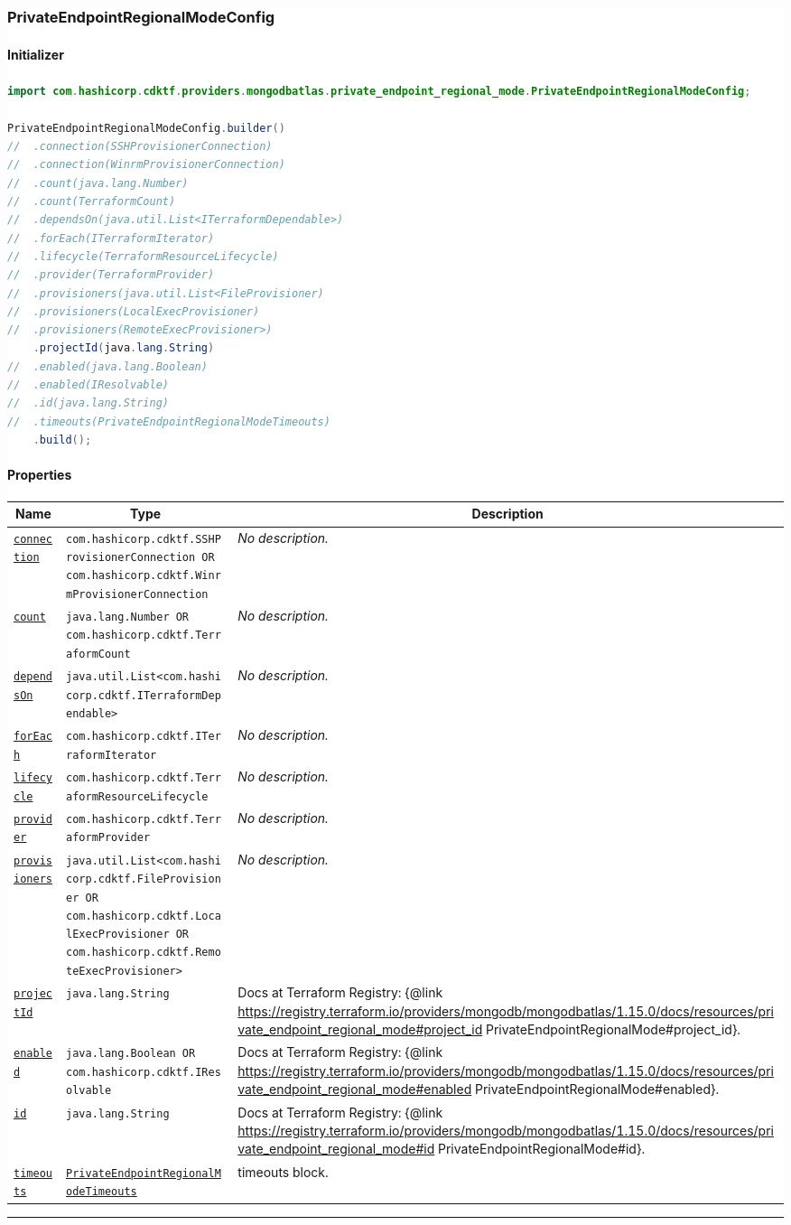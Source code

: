 ### PrivateEndpointRegionalModeConfig <a name="PrivateEndpointRegionalModeConfig" id="@cdktf/provider-mongodbatlas.privateEndpointRegionalMode.PrivateEndpointRegionalModeConfig"></a>

#### Initializer <a name="Initializer" id="@cdktf/provider-mongodbatlas.privateEndpointRegionalMode.PrivateEndpointRegionalModeConfig.Initializer"></a>

```java
import com.hashicorp.cdktf.providers.mongodbatlas.private_endpoint_regional_mode.PrivateEndpointRegionalModeConfig;

PrivateEndpointRegionalModeConfig.builder()
//  .connection(SSHProvisionerConnection)
//  .connection(WinrmProvisionerConnection)
//  .count(java.lang.Number)
//  .count(TerraformCount)
//  .dependsOn(java.util.List<ITerraformDependable>)
//  .forEach(ITerraformIterator)
//  .lifecycle(TerraformResourceLifecycle)
//  .provider(TerraformProvider)
//  .provisioners(java.util.List<FileProvisioner)
//  .provisioners(LocalExecProvisioner)
//  .provisioners(RemoteExecProvisioner>)
    .projectId(java.lang.String)
//  .enabled(java.lang.Boolean)
//  .enabled(IResolvable)
//  .id(java.lang.String)
//  .timeouts(PrivateEndpointRegionalModeTimeouts)
    .build();
```

#### Properties <a name="Properties" id="Properties"></a>

| **Name** | **Type** | **Description** |
| --- | --- | --- |
| <code><a href="#@cdktf/provider-mongodbatlas.privateEndpointRegionalMode.PrivateEndpointRegionalModeConfig.property.connection">connection</a></code> | <code>com.hashicorp.cdktf.SSHProvisionerConnection OR com.hashicorp.cdktf.WinrmProvisionerConnection</code> | *No description.* |
| <code><a href="#@cdktf/provider-mongodbatlas.privateEndpointRegionalMode.PrivateEndpointRegionalModeConfig.property.count">count</a></code> | <code>java.lang.Number OR com.hashicorp.cdktf.TerraformCount</code> | *No description.* |
| <code><a href="#@cdktf/provider-mongodbatlas.privateEndpointRegionalMode.PrivateEndpointRegionalModeConfig.property.dependsOn">dependsOn</a></code> | <code>java.util.List<com.hashicorp.cdktf.ITerraformDependable></code> | *No description.* |
| <code><a href="#@cdktf/provider-mongodbatlas.privateEndpointRegionalMode.PrivateEndpointRegionalModeConfig.property.forEach">forEach</a></code> | <code>com.hashicorp.cdktf.ITerraformIterator</code> | *No description.* |
| <code><a href="#@cdktf/provider-mongodbatlas.privateEndpointRegionalMode.PrivateEndpointRegionalModeConfig.property.lifecycle">lifecycle</a></code> | <code>com.hashicorp.cdktf.TerraformResourceLifecycle</code> | *No description.* |
| <code><a href="#@cdktf/provider-mongodbatlas.privateEndpointRegionalMode.PrivateEndpointRegionalModeConfig.property.provider">provider</a></code> | <code>com.hashicorp.cdktf.TerraformProvider</code> | *No description.* |
| <code><a href="#@cdktf/provider-mongodbatlas.privateEndpointRegionalMode.PrivateEndpointRegionalModeConfig.property.provisioners">provisioners</a></code> | <code>java.util.List<com.hashicorp.cdktf.FileProvisioner OR com.hashicorp.cdktf.LocalExecProvisioner OR com.hashicorp.cdktf.RemoteExecProvisioner></code> | *No description.* |
| <code><a href="#@cdktf/provider-mongodbatlas.privateEndpointRegionalMode.PrivateEndpointRegionalModeConfig.property.projectId">projectId</a></code> | <code>java.lang.String</code> | Docs at Terraform Registry: {@link https://registry.terraform.io/providers/mongodb/mongodbatlas/1.15.0/docs/resources/private_endpoint_regional_mode#project_id PrivateEndpointRegionalMode#project_id}. |
| <code><a href="#@cdktf/provider-mongodbatlas.privateEndpointRegionalMode.PrivateEndpointRegionalModeConfig.property.enabled">enabled</a></code> | <code>java.lang.Boolean OR com.hashicorp.cdktf.IResolvable</code> | Docs at Terraform Registry: {@link https://registry.terraform.io/providers/mongodb/mongodbatlas/1.15.0/docs/resources/private_endpoint_regional_mode#enabled PrivateEndpointRegionalMode#enabled}. |
| <code><a href="#@cdktf/provider-mongodbatlas.privateEndpointRegionalMode.PrivateEndpointRegionalModeConfig.property.id">id</a></code> | <code>java.lang.String</code> | Docs at Terraform Registry: {@link https://registry.terraform.io/providers/mongodb/mongodbatlas/1.15.0/docs/resources/private_endpoint_regional_mode#id PrivateEndpointRegionalMode#id}. |
| <code><a href="#@cdktf/provider-mongodbatlas.privateEndpointRegionalMode.PrivateEndpointRegionalModeConfig.property.timeouts">timeouts</a></code> | <code><a href="#@cdktf/provider-mongodbatlas.privateEndpointRegionalMode.PrivateEndpointRegionalModeTimeouts">PrivateEndpointRegionalModeTimeouts</a></code> | timeouts block. |

---